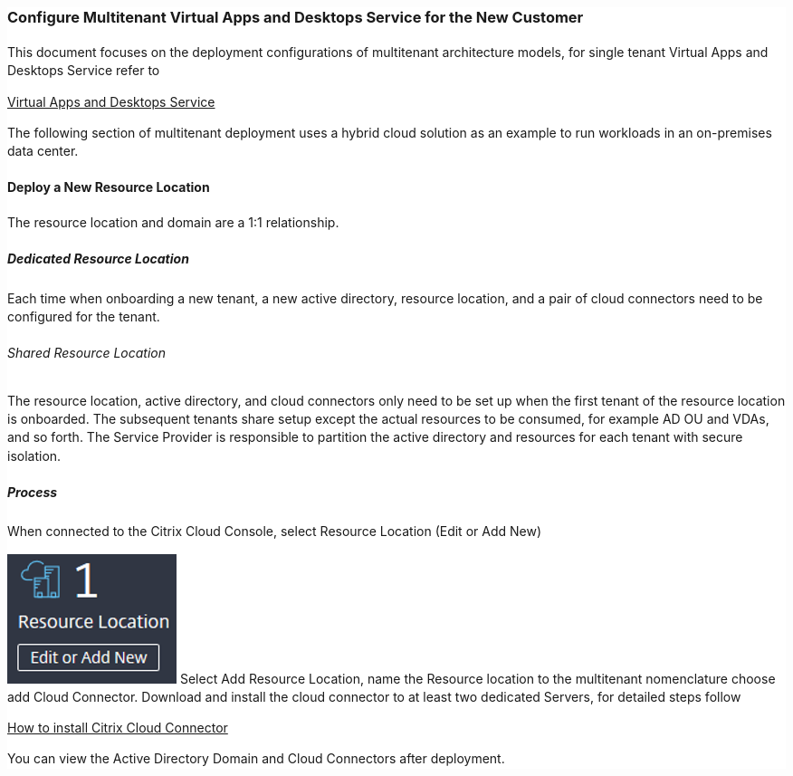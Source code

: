 ### Configure Multitenant Virtual Apps and Desktops Service for the New Customer

This document focuses on the deployment configurations of multitenant architecture models, for single tenant Virtual Apps and Desktops Service refer to

[Virtual Apps and Desktops Service](/en-us/citrix-virtual-apps-desktops-service/install-configure.html)

The following section of multitenant deployment uses a hybrid cloud solution as an example to run workloads in an on-premises data center.

#### Deploy a New Resource Location

The resource location and domain are a 1:1 relationship.

##### Dedicated Resource Location

Each time when onboarding a new tenant, a new active directory, resource location, and a pair of cloud connectors need to be configured for the tenant.

###### Shared Resource Location

The resource location, active directory, and cloud connectors only need to be set up when the first tenant of the resource location is onboarded. The subsequent tenants share setup except the actual resources to be consumed, for example AD OU and VDAs, and so forth. The Service Provider is responsible to partition the active directory and resources for each tenant with secure isolation.

##### Process

When connected to the Citrix Cloud Console, select Resource Location (Edit or Add New)

[![CSP-Image-019](/en-us/tech-zone/design/media/reference-architectures_csp-cvads_019.png)](/en-us/tech-zone/design/media/reference-architectures_csp-cvads_019.png)
Select Add Resource Location, name the Resource location to the multitenant nomenclature choose add Cloud Connector. Download and install the cloud connector to at least two dedicated Servers, for detailed steps follow

[How to install Citrix Cloud Connector](https://support.citrix.com/article/CTX223580)

You can view the Active Directory Domain and Cloud Connectors after deployment.
